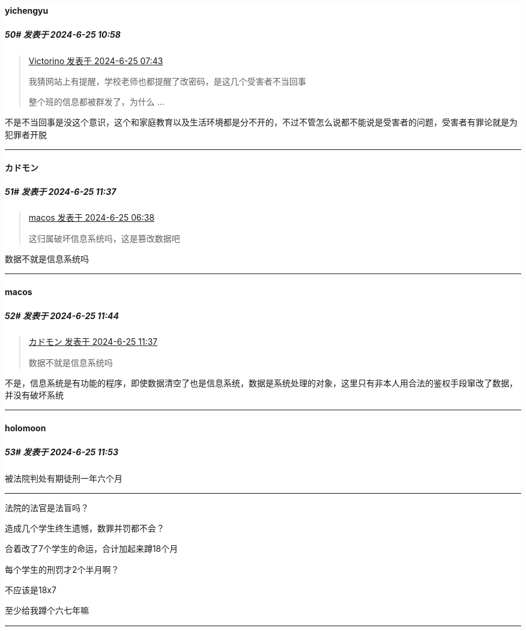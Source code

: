 ####  yichengyu  
##### 50#       发表于 2024-6-25 10:58

<blockquote><a href="httphttps://bbs.saraba1st.com/2b/forum.php?mod=redirect&amp;goto=findpost&amp;pid=65367445&amp;ptid=2188848" target="_blank">Victorino 发表于 2024-6-25 07:43</a>

我猜网站上有提醒，学校老师也都提醒了改密码，是这几个受害者不当回事

整个班的信息都被群发了，为什么 ...</blockquote>
不是不当回事是没这个意识，这个和家庭教育以及生活环境都是分不开的，不过不管怎么说都不能说是受害者的问题，受害者有罪论就是为犯罪者开脱


*****

####  カドモン  
##### 51#       发表于 2024-6-25 11:37

<blockquote><a href="httphttps://bbs.saraba1st.com/2b/forum.php?mod=redirect&amp;goto=findpost&amp;pid=65367269&amp;ptid=2188848" target="_blank">macos 发表于 2024-6-25 06:38</a>

这归属破坏信息系统吗，这是篡改数据吧</blockquote>
数据不就是信息系统吗

*****

####  macos  
##### 52#       发表于 2024-6-25 11:44

<blockquote><a href="httphttps://bbs.saraba1st.com/2b/forum.php?mod=redirect&amp;goto=findpost&amp;pid=65370210&amp;ptid=2188848" target="_blank">カドモン 发表于 2024-6-25 11:37</a>

数据不就是信息系统吗</blockquote>
不是，信息系统是有功能的程序，即使数据清空了也是信息系统，数据是系统处理的对象，这里只有非本人用合法的鉴权手段窜改了数据，并没有破坏系统


*****

####  holomoon  
##### 53#       发表于 2024-6-25 11:53

被法院判处有期徒刑一年六个月

-------------

法院的法官是法盲吗？

造成几个学生终生遗憾，数罪并罚都不会？

合着改了7个学生的命运，合计加起来蹲18个月

每个学生的刑罚才2个半月啊？

不应该是18x7

至少给我蹲个六七年嘛


*****
